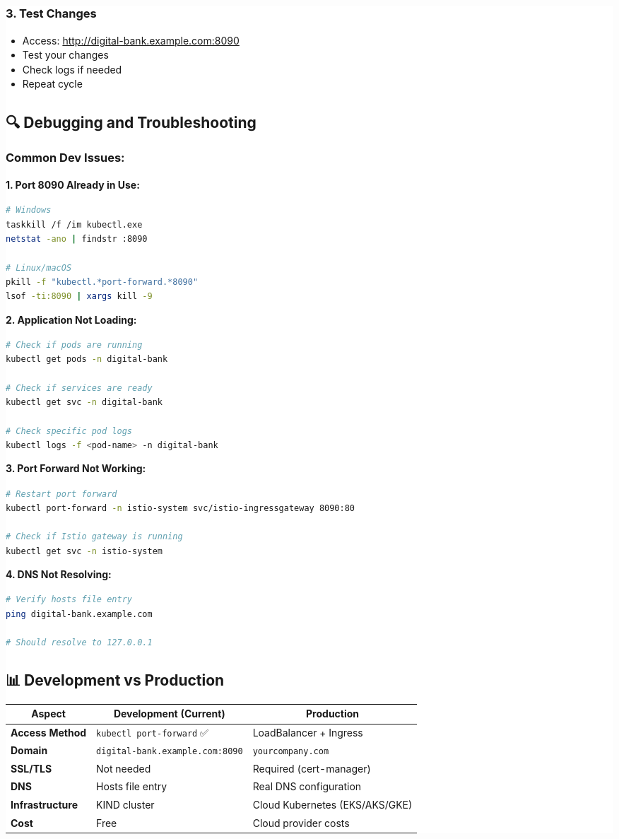 ### 3. Test Changes
- Access: http://digital-bank.example.com:8090
- Test your changes
- Check logs if needed
- Repeat cycle

## 🔍 Debugging and Troubleshooting

### Common Dev Issues:

**1. Port 8090 Already in Use:**
```bash
# Windows
taskkill /f /im kubectl.exe
netstat -ano | findstr :8090

# Linux/macOS
pkill -f "kubectl.*port-forward.*8090"
lsof -ti:8090 | xargs kill -9
```

**2. Application Not Loading:**
```bash
# Check if pods are running
kubectl get pods -n digital-bank

# Check if services are ready
kubectl get svc -n digital-bank

# Check specific pod logs
kubectl logs -f <pod-name> -n digital-bank
```

**3. Port Forward Not Working:**
```bash
# Restart port forward
kubectl port-forward -n istio-system svc/istio-ingressgateway 8090:80

# Check if Istio gateway is running
kubectl get svc -n istio-system
```

**4. DNS Not Resolving:**
```bash
# Verify hosts file entry
ping digital-bank.example.com

# Should resolve to 127.0.0.1
```

## 📊 Development vs Production

| Aspect | Development (Current) | Production |
|--------|----------------------|------------|
| **Access Method** | `kubectl port-forward` ✅ | LoadBalancer + Ingress |
| **Domain** | `digital-bank.example.com:8090` | `yourcompany.com` |
| **SSL/TLS** | Not needed | Required (cert-manager) |
| **DNS** | Hosts file entry | Real DNS configuration |
| **Infrastructure** | KIND cluster | Cloud Kubernetes (EKS/AKS/GKE) |
| **Cost** | Free | Cloud provider costs |